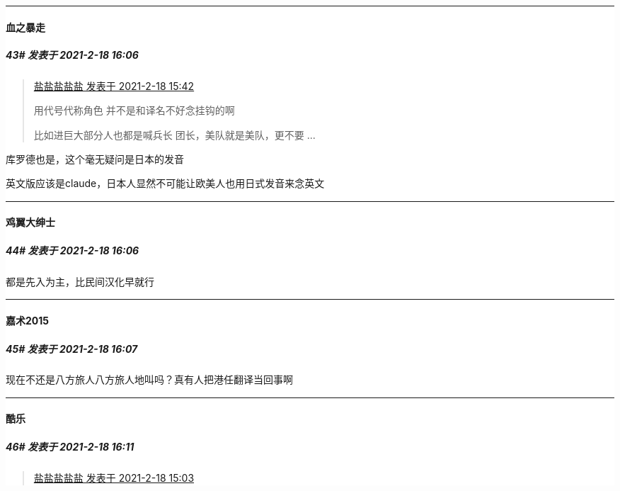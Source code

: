 



*****

####  血之暴走  
##### 43#       发表于 2021-2-18 16:06



<blockquote><a href="httphttps://bbs.saraba1st.com/2b/forum.php?mod=redirect&amp;goto=findpost&amp;pid=50366706&amp;ptid=1988364" target="_blank">盐盐盐盐盐 发表于 2021-2-18 15:42</a>

用代号代称角色 并不是和译名不好念挂钩的啊

比如进巨大部分人也都是喊兵长 团长，美队就是美队，更不要 ...</blockquote>
库罗德也是，这个毫无疑问是日本的发音

英文版应该是claude，日本人显然不可能让欧美人也用日式发音来念英文







*****

####  鸡翼大绅士  
##### 44#       发表于 2021-2-18 16:06




都是先入为主，比民间汉化早就行







*****

####  嘉术2015  
##### 45#       发表于 2021-2-18 16:07




现在不还是八方旅人八方旅人地叫吗？真有人把港任翻译当回事啊







*****

####  酷乐  
##### 46#       发表于 2021-2-18 16:11



<blockquote><a href="httphttps://bbs.saraba1st.com/2b/forum.php?mod=redirect&amp;goto=findpost&amp;pid=50366288&amp;ptid=1988364" target="_blank">盐盐盐盐盐 发表于 2021-2-18 15:03</a>
